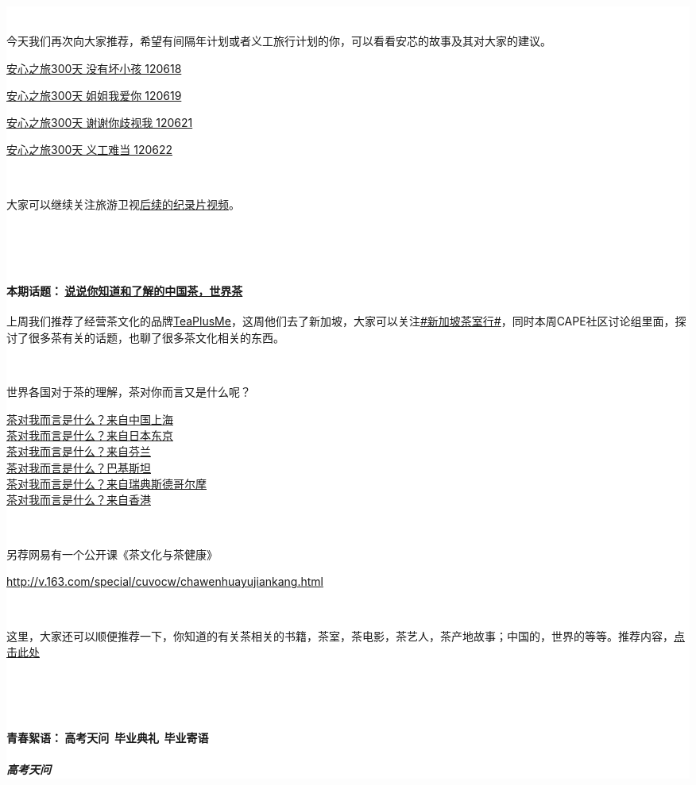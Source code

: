 &nbsp;

今天我们再次向大家推荐，希望有间隔年计划或者义工旅行计划的你，可以看看安芯的故事及其对大家的建议。

[安心之旅300天 没有坏小孩 120618][2]

[安心之旅300天 姐姐我爱你 120619][3]

[安心之旅300天 谢谢你歧视我 120621][4]

[安心之旅300天 义工难当 120622][5]

&nbsp;

大家可以继续关注旅游卫视[后续的纪录片视频][6]。

&nbsp;

&nbsp;

#### **本期话题： [说说你知道和了解的中国茶，世界茶][7]**

上周我们推荐了经营茶文化的品牌[TeaPlusMe][8]，这周他们去了新加坡，大家可以关注<a href="http://s.weibo.com/weibo/%25E6%2596%25B0%25E5%258A%25A0%25E5%259D%25A1%25E8%258C%25B6%25E5%25AE%25A4%25E8%25A1%258C" target="_blank">#新加坡茶室行#</a>，同时本周CAPE社区讨论组里面，探讨了很多茶有关的话题，也聊了很多茶文化相关的东西。

&nbsp;

世界各国对于茶的理解，茶对你而言又是什么呢？

<a href="http://site.douban.com/widget/videos/4536977/video/119176/" target="_blank">茶对我而言是什么？来自中国上海</a>  
<a href="http://site.douban.com/widget/videos/4536977/video/119177/" target="_blank">茶对我而言是什么？来自日本东京</a>  
<a href="http://site.douban.com/widget/videos/4536977/video/119179/" target="_blank">茶对我而言是什么？来自芬兰</a>  
<a href="http://site.douban.com/widget/videos/4536977/video/119180/" target="_blank">茶对我而言是什么？巴基斯坦</a>  
<a href="http://site.douban.com/widget/videos/4536977/video/119181/" target="_blank">茶对我而言是什么？来自瑞典斯德哥尔摩</a>  
<a href="http://site.douban.com/widget/videos/4536977/video/119182/" target="_blank">茶对我而言是什么？来自香港</a>

&nbsp;

另荐网易有一个公开课《茶文化与茶健康》

<a href="http://v.163.com/special/cuvocw/chawenhuayujiankang.html" target="_blank">http://v.163.com/special/cuvocw/chawenhuayujiankang.html</a>

&nbsp;

这里，大家还可以顺便推荐一下，你知道的有关茶相关的书籍，茶室，茶电影，茶艺人，茶产地故事；中国的，世界的等等。推荐内容，[点击此处][9]

&nbsp;

&nbsp;

#### **青春絮语： 高考天问  毕业典礼  毕业寄语**

##### **高考天问**


 [1]: http://s.weibo.com/weibo/%25E5%25AE%2589%25E5%25BF%2583%25E4%25B9%258B%25E6%2597%2585300%25E5%25A4%25A9
 [2]: http://v.youku.com/v_show/id_XNDE1ODAzMTc2.html
 [3]: http://v.youku.com/v_show/id_XNDE2MzgzOTQ4.html
 [4]: http://v.youku.com/v_show/id_XNDE3NjYwMDg4.html
 [5]: http://v.youku.com/v_show/id_XNDE4MjI5ODMy.html
 [6]: http://www.youku.com/show_page/id_z25539fb237f211e1b318.html
 [7]: http://www.capechina.org/bbs/forum.php?mod=viewthread&tid=177
 [8]: http://weibo.com/teaplusme
 [9]: http://www.capechina.org/bbs/forum.php?mod=viewthread&tid=177&from=portal
 [10]: http://blog.sina.com.cn/s/blog_470600c70100e8lt.html
 [11]: http://weibo.com/tedtochina "TEDtoChina"
 [12]: http://www.capexboston.com/
 [13]: http://www.capechina.org/wp-content/uploads/2012/06/v发的v发达v.jpg
 [14]: http://t.cn/zWAKC1k
 [15]: http://www.capechina.org/2012/06/neuschwanstein-fairy-tale-world/
 [16]: http://www.capechina.org/2012/06/with-the-reporter-s-eyes-to-look-at-the-rio-summit/
 [17]: http://www.capechina.org/2012/06/st-olaf-college/
 [18]: http://www.capechina.org/2012/06/gaoxiong-diary-3/
 [19]: http://www.capechina.org/2012/06/taiwan-aborigines/
 [20]: http://www.capechina.org/2012/06/came-back-from-india/
 [21]: http://www.capechina.org/newsletter/
 [22]: http://weibo.com/capechina
 [23]: http://www.capechina.org/bbs/forum.php?mod=forumdisplay&fid=73&filter=typeid&typeid=55
